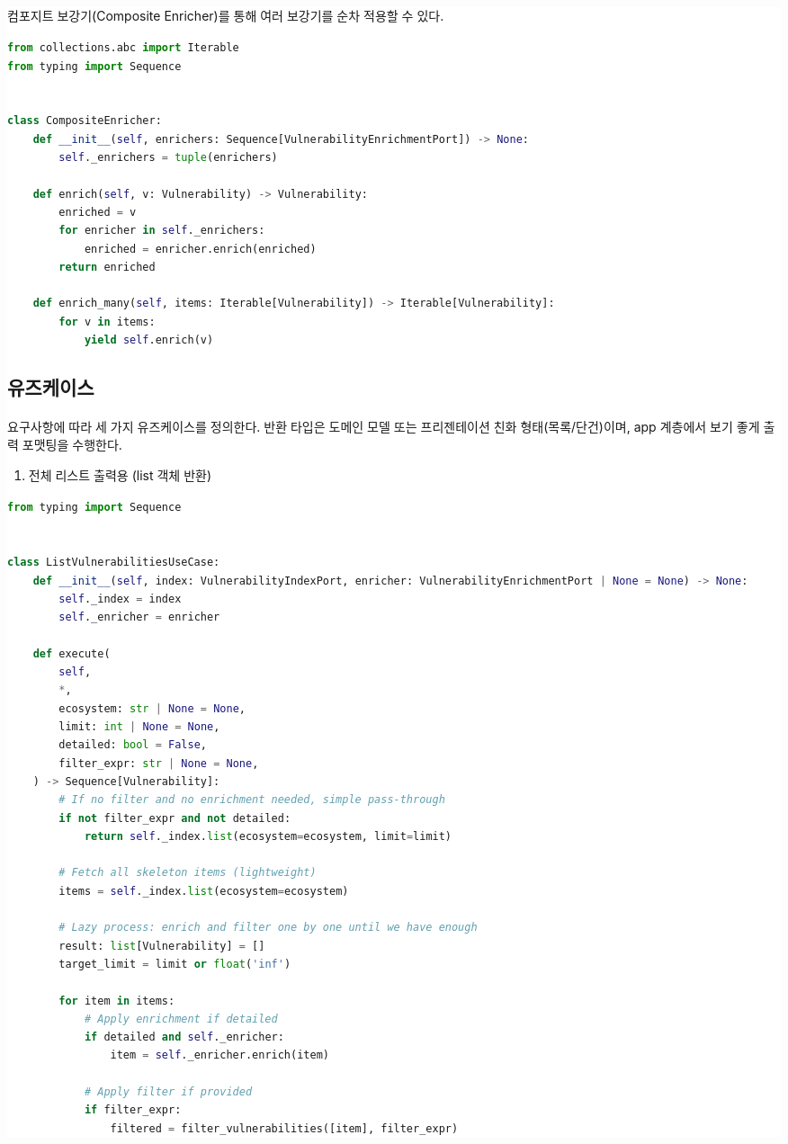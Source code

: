 컴포지트 보강기(Composite Enricher)를 통해 여러 보강기를 순차 적용할 수 있다.

```python
from collections.abc import Iterable
from typing import Sequence


class CompositeEnricher:
    def __init__(self, enrichers: Sequence[VulnerabilityEnrichmentPort]) -> None:
        self._enrichers = tuple(enrichers)

    def enrich(self, v: Vulnerability) -> Vulnerability:
        enriched = v
        for enricher in self._enrichers:
            enriched = enricher.enrich(enriched)
        return enriched

    def enrich_many(self, items: Iterable[Vulnerability]) -> Iterable[Vulnerability]:
        for v in items:
            yield self.enrich(v)
```

## 유즈케이스

요구사항에 따라 세 가지 유즈케이스를 정의한다. 반환 타입은 도메인 모델 또는 프리젠테이션 친화 형태(목록/단건)이며, app 계층에서 보기 좋게 출력 포맷팅을 수행한다.

1) 전체 리스트 출력용 (list 객체 반환)

```python
from typing import Sequence


class ListVulnerabilitiesUseCase:
    def __init__(self, index: VulnerabilityIndexPort, enricher: VulnerabilityEnrichmentPort | None = None) -> None:
        self._index = index
        self._enricher = enricher

    def execute(
        self,
        *,
        ecosystem: str | None = None,
        limit: int | None = None,
        detailed: bool = False,
        filter_expr: str | None = None,
    ) -> Sequence[Vulnerability]:
        # If no filter and no enrichment needed, simple pass-through
        if not filter_expr and not detailed:
            return self._index.list(ecosystem=ecosystem, limit=limit)

        # Fetch all skeleton items (lightweight)
        items = self._index.list(ecosystem=ecosystem)

        # Lazy process: enrich and filter one by one until we have enough
        result: list[Vulnerability] = []
        target_limit = limit or float('inf')

        for item in items:
            # Apply enrichment if detailed
            if detailed and self._enricher:
                item = self._enricher.enrich(item)

            # Apply filter if provided
            if filter_expr:
                filtered = filter_vulnerabilities([item], filter_expr)
```
